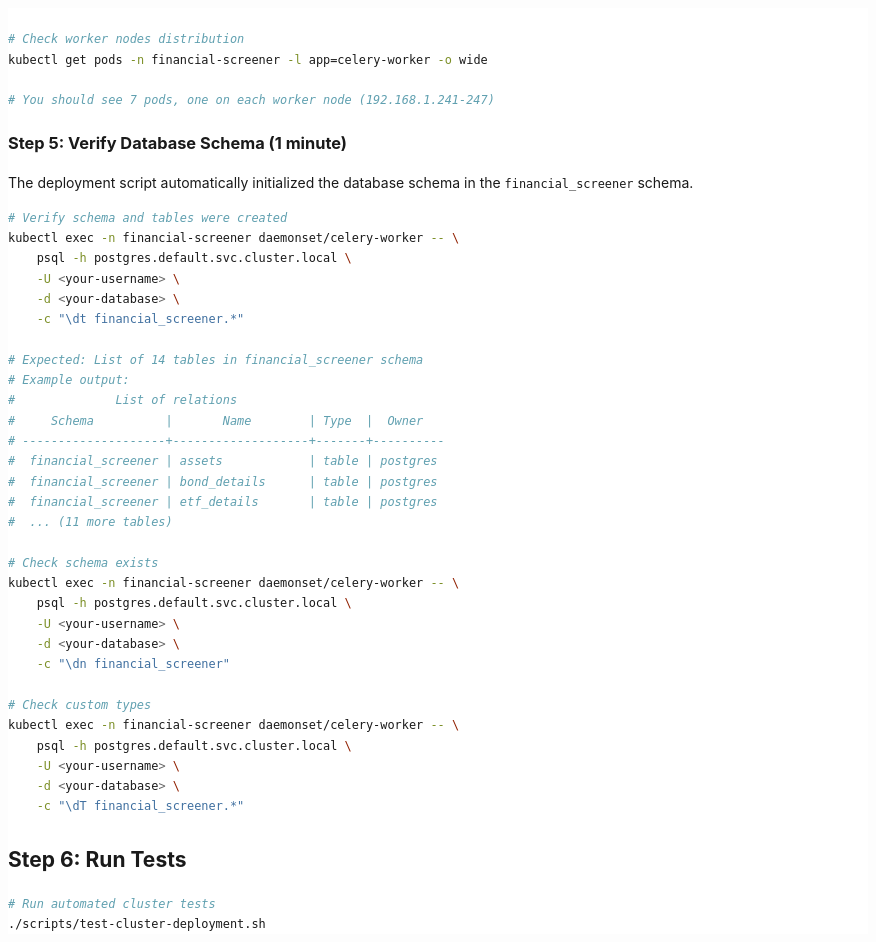 ```bash

# Check worker nodes distribution
kubectl get pods -n financial-screener -l app=celery-worker -o wide

# You should see 7 pods, one on each worker node (192.168.1.241-247)
```

### Step 5: Verify Database Schema (1 minute)

The deployment script automatically initialized the database schema in the `financial_screener` schema.

```bash
# Verify schema and tables were created
kubectl exec -n financial-screener daemonset/celery-worker -- \
    psql -h postgres.default.svc.cluster.local \
    -U <your-username> \
    -d <your-database> \
    -c "\dt financial_screener.*"

# Expected: List of 14 tables in financial_screener schema
# Example output:
#              List of relations
#     Schema          |       Name        | Type  |  Owner
# --------------------+-------------------+-------+----------
#  financial_screener | assets            | table | postgres
#  financial_screener | bond_details      | table | postgres
#  financial_screener | etf_details       | table | postgres
#  ... (11 more tables)

# Check schema exists
kubectl exec -n financial-screener daemonset/celery-worker -- \
    psql -h postgres.default.svc.cluster.local \
    -U <your-username> \
    -d <your-database> \
    -c "\dn financial_screener"

# Check custom types
kubectl exec -n financial-screener daemonset/celery-worker -- \
    psql -h postgres.default.svc.cluster.local \
    -U <your-username> \
    -d <your-database> \
    -c "\dT financial_screener.*"
```

## Step 6: Run Tests

```bash
# Run automated cluster tests
./scripts/test-cluster-deployment.sh
```
